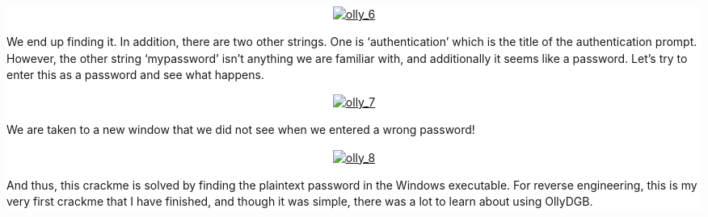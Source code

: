 <p style="text-align: center;">
  <a href="http://nwalsh.me/wp-content/uploads/2015/11/olly_6.png"><img class="alignnone wp-image-123 size-full" src="https://nwalsh.me/wp-content/uploads/2015/11/olly_6.png" alt="olly_6" width="987" height="149" srcset="https://nwalsh.me/wp-content/uploads/2015/11/olly_6.png 987w, https://nwalsh.me/wp-content/uploads/2015/11/olly_6-300x45.png 300w, https://nwalsh.me/wp-content/uploads/2015/11/olly_6-624x94.png 624w" sizes="(max-width: 987px) 100vw, 987px" /></a>
</p>

<p style="text-align: left;">
  We end up finding it. In addition, there are two other strings. One is &#8216;authentication&#8217; which is the title of the authentication prompt. However, the other string &#8216;mypassword&#8217; isn&#8217;t anything we are familiar with, and additionally it seems like a password. Let&#8217;s try to enter this as a password and see what happens.
</p>

<p style="text-align: center;">
  <a href="http://nwalsh.me/wp-content/uploads/2015/11/olly_7.png"><img class="alignnone size-full wp-image-124" src="https://nwalsh.me/wp-content/uploads/2015/11/olly_7.png" alt="olly_7" width="288" height="139" /></a>
</p>

<p style="text-align: left;">
  We are taken to a new window that we did not see when we entered a wrong password!
</p>

<p style="text-align: center;">
  <a href="http://nwalsh.me/wp-content/uploads/2015/11/olly_8.png"><img class="alignnone size-medium wp-image-125" src="https://nwalsh.me/wp-content/uploads/2015/11/olly_8-300x290.png" alt="olly_8" width="300" height="290" srcset="https://nwalsh.me/wp-content/uploads/2015/11/olly_8-300x290.png 300w, https://nwalsh.me/wp-content/uploads/2015/11/olly_8.png 470w" sizes="(max-width: 300px) 100vw, 300px" /></a>
</p>

<p style="text-align: left;">
  And thus, this crackme is solved by finding the plaintext password in the Windows executable. For reverse engineering, this is my very first crackme that I have finished, and though it was simple, there was a lot to learn about using OllyDGB.
</p>